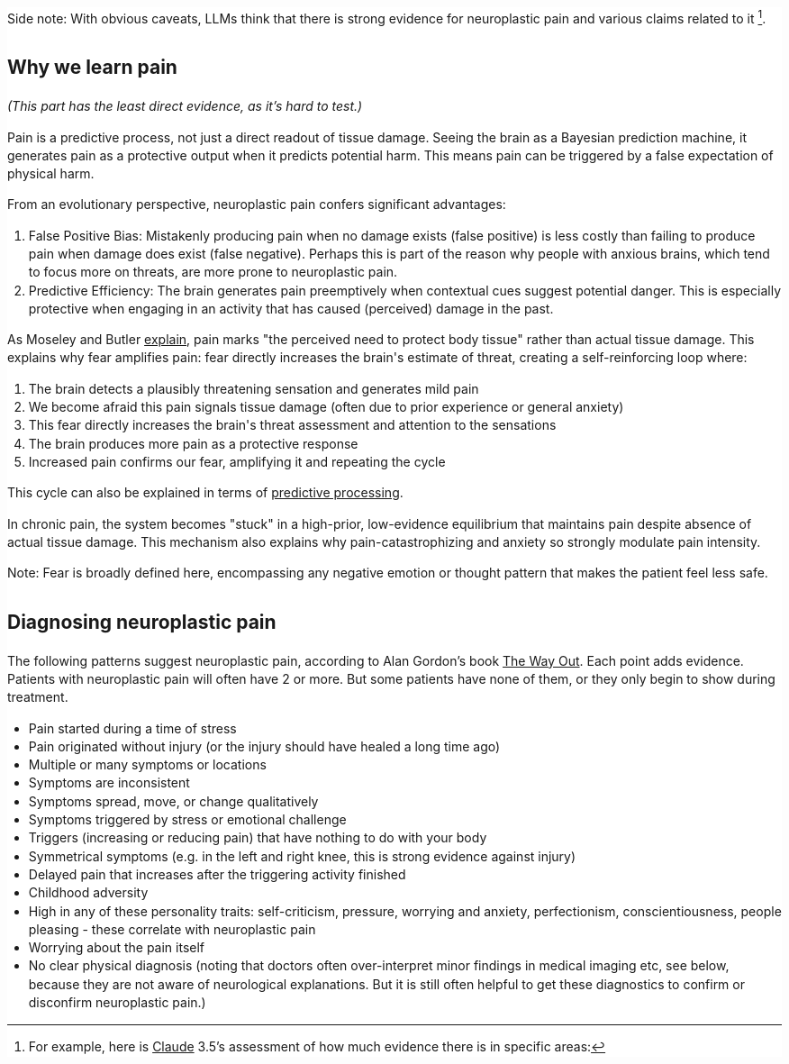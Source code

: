 Side note: With obvious caveats, LLMs think that there is strong evidence for neuroplastic pain and various claims related to it [^2].

## Why we learn pain

*(This part has the least direct evidence, as it’s hard to test.)*

Pain is a predictive process, not just a direct readout of tissue damage. Seeing the brain as a Bayesian prediction machine, it generates pain as a protective output when it predicts potential harm. This means pain can be triggered by a false expectation of physical harm.

From an evolutionary perspective, neuroplastic pain confers significant advantages:

1. False Positive Bias: Mistakenly producing pain when no damage exists (false positive) is less costly than failing to produce pain when damage does exist (false negative). Perhaps this is part of the reason why people with anxious brains, which tend to focus more on threats, are more prone to neuroplastic pain.
2. Predictive Efficiency: The brain generates pain preemptively when contextual cues suggest potential danger. This is especially protective when engaging in an activity that has caused (perceived) damage in the past.

As Moseley and Butler [explain](https://pubmed.ncbi.nlm.nih.gov/26051220/), pain marks "the perceived need to protect body tissue" rather than actual tissue damage. This explains why fear amplifies pain: fear directly increases the brain's estimate of threat, creating a self-reinforcing loop where:

1. The brain detects a plausibly threatening sensation and generates mild pain
2. We become afraid this pain signals tissue damage (often due to prior experience or general anxiety)
3. This fear directly increases the brain's threat assessment and attention to the sensations
4. The brain produces more pain as a protective response
5. Increased pain confirms our fear, amplifying it and repeating the cycle

This cycle can also be explained in terms of [predictive processing](https://www.lesswrong.com/posts/8jGb5hRGGEcs7Be78/how-predictive-processing-solved-my-wrist-pain).

In chronic pain, the system becomes "stuck" in a high-prior, low-evidence equilibrium that maintains pain despite absence of actual tissue damage. This mechanism also explains why pain-catastrophizing and anxiety so strongly modulate pain intensity.

Note: Fear is broadly defined here, encompassing any negative emotion or thought pattern that makes the patient feel less safe.

## Diagnosing neuroplastic pain

The following patterns suggest neuroplastic pain, according to Alan Gordon’s book [The Way Out](https://www.amazon.co.uk/Way-Out-Revolutionary-Scientifically-Approach/dp/1785043102). Each point adds evidence. Patients with neuroplastic pain will often have 2 or more. But some patients have none of them, or they only begin to show during treatment.

- Pain started during a time of stress
- Pain originated without injury (or the injury should have healed a long time ago)
- Multiple or many symptoms or locations
- Symptoms are inconsistent
- Symptoms spread, move, or change qualitatively
- Symptoms triggered by stress or emotional challenge
- Triggers (increasing or reducing pain) that have nothing to do with your body
- Symmetrical symptoms (e.g. in the left and right knee, this is strong evidence against injury)
- Delayed pain that increases after the triggering activity finished
- Childhood adversity
- High in any of these personality traits: self-criticism, pressure, worrying and anxiety, perfectionism, conscientiousness, people pleasing - these correlate with neuroplastic pain
- Worrying about the pain itself
- No clear physical diagnosis (noting that doctors often over-interpret minor findings in medical imaging etc, see below, because they are not aware of neurological explanations. But it is still often helpful to get these diagnostics to confirm or disconfirm neuroplastic pain.)


[^1]: ChristianKI pointed out that the WHO's classification also includes e.g. Chinese traditional medicine. So it is worth adding that the WHO's classification of nociplastic pain was based in large part on the recognition and advocacy by the International Association for the Study of Pain (IASP) which is the leading global professional organization in pain research and medicine.
[^2]: For example, here is [Claude](https://www.anthropic.com/news/3-5-models-and-computer-use) 3.5’s assessment of how much evidence there is in specific areas:
[^3]: **Strongest Evidence** (multiple RCTs, consistent mechanistic understanding):
[^4]: Brain imaging shows identical activation patterns between acute pain and neuroplastic pain that is experimentally induced by giving fake electric shocks etc.
[^5]: Pain often persists unchanged despite tissue healing
[^6]: Structural abnormalities correlate poorly with pain levels
[^7]: WHO's official recognition of "nociplastic pain" (2019)
[^8]: **Strong Evidence** (some RCTs, strong observational data):
[^9]: Psychotherapy approaches targeting neural patterns can cure chronic pain (as measured by both self-reports and brain imaging)
[^10]: Stress and emotional states modulate pain intensity
[^11]: Pain patterns often violate anatomical expectations
[^12]: **Moderate Evidence** (limited RCTs, good observational data):
[^13]: Neuroplastic pain may be the primary cause of most chronic pain
[^14]: Specific treatment protocols' relative effectiveness
[^15]: **Areas of Uncertainty**:
[^16]: Optimal treatment protocols
[^17]: Individual patient susceptibility factors